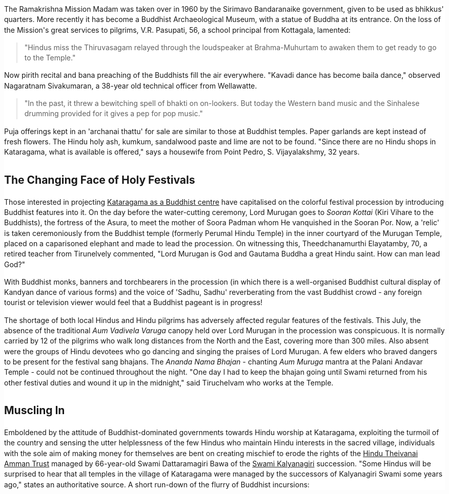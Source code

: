 The Ramakrishna Mission Madam was taken over in 1960 by the Sirimavo Bandaranaike government, given to be used as bhikkus' quarters. More recently it has become a Buddhist Archaeological Museum, with a statue of Buddha at its entrance. On the loss of the Mission's great services to pilgrims, V.R. Pasupati, 56, a school principal from Kottagala, lamented: 

> "Hindus miss the Thiruvasagam relayed through the loudspeaker at Brahma-Muhurtam to awaken them to get ready to go to the Temple." 

Now pirith recital and bana preaching of the Buddhists fill the air everywhere. "Kavadi dance has become baila dance," observed Nagaratnam Sivakumaran, a 38-year old technical officer from Wellawatte. 

> "In the past, it threw a bewitching spell of bhakti on on-lookers. But today the Western band music and the Sinhalese drumming provided for it gives a pep for pop music." 

Puja offerings kept in an 'archanai thattu' for sale are similar to those at Buddhist temples. Paper garlands are kept instead of fresh flowers. The Hindu holy ash, kumkum, sandalwood paste and lime are not to be found. "Since there are no Hindu shops in Kataragama, what is available is offered," says a housewife from Point Pedro, S. Vijayalakshmy, 32 years.

## The Changing Face of Holy Festivals

Those interested in projecting [Kataragama as a Buddhist centre](../buddhist.htm) have capitalised on the colorful festival procession by introducing Buddhist features into it. On the day before the water-cutting ceremony, Lord Murugan goes to _Sooran Kottai_ (Kiri Vihare to the Buddhists), the fortress of the Asura, to meet the mother of Soora Padman whom He vanquished in the Sooran Por. Now, a 'relic' is taken ceremoniously from the Buddhist temple (formerly Perumal Hindu Temple) in the inner courtyard of the Murugan Temple, placed on a caparisoned elephant and made to lead the procession. On witnessing this, Theedchanamurthi Elayatamby, 70, a retired teacher from Tirunelvely commented, "Lord Murugan is God and Gautama Buddha a great Hindu saint. How can man lead God?"

With Buddhist monks, banners and torchbearers in the procession (in which there is a well-organised Buddhist cultural display of Kandyan dance of various forms) and the voice of 'Sadhu, Sadhu' reverberating from the vast Buddhist crowd - any foreign tourist or television viewer would feel that a Buddhist pageant is in progress!

The shortage of both local Hindus and Hindu pilgrims has adversely affected regular features of the festivals. This July, the absence of the traditional _Aum Vadivela Varuga_ canopy held over Lord Murugan in the procession was conspicuous. It is normally carried by 12 of the pilgrims who walk long distances from the North and the East, covering more than 300 miles. Also absent were the groups of Hindu devotees who go dancing and singing the praises of Lord Murugan. A few elders who braved dangers to be present for the festival sang bhajans. The _Ananda Nama Bhajan_ \- chanting _Aum Muruga_ mantra at the Palani Andavar Temple - could not be continued throughout the night. "One day I had to keep the bhajan going until Swami returned from his other festival duties and wound it up in the midnight," said Tiruchelvam who works at the Temple.

## Muscling In

Emboldened by the attitude of Buddhist-dominated governments towards Hindu worship at Kataragama, exploiting the turmoil of the country and sensing the utter helplessness of the few Hindus who maintain Hindu interests in the sacred village, individuals with the sole aim of making money for themselves are bent on creating mischief to erode the rights of the [Hindu Theivanai Amman Trust](theivani.htm) managed by 66-year-old Swami Dattaramagiri Bawa of the [Swami Kalyanagiri](../docs/kalyanagiri.htm) succession. "Some Hindus will be surprised to hear that all temples in the village of Kataragama were managed by the successors of Kalyanagiri Swami some years ago," states an authoritative source. A short run-down of the flurry of Buddhist incursions:
